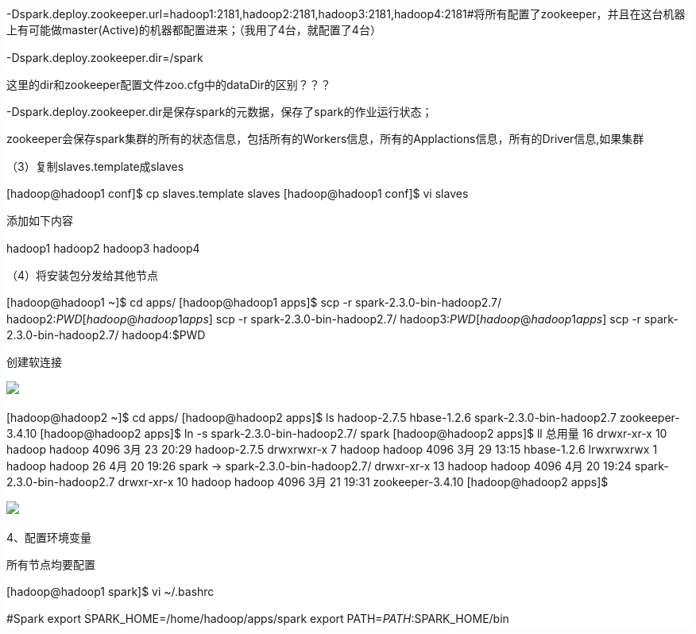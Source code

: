 -Dspark.deploy.zookeeper.url=hadoop1:2181,hadoop2:2181,hadoop3:2181,hadoop4:2181#将所有配置了zookeeper，并且在这台机器上有可能做master(Active)的机器都配置进来；（我用了4台，就配置了4台） 

-Dspark.deploy.zookeeper.dir=/spark 

这里的dir和zookeeper配置文件zoo.cfg中的dataDir的区别？？？ 

-Dspark.deploy.zookeeper.dir是保存spark的元数据，保存了spark的作业运行状态； 

zookeeper会保存spark集群的所有的状态信息，包括所有的Workers信息，所有的Applactions信息，所有的Driver信息,如果集群 

（3）复制slaves.template成slaves

[hadoop@hadoop1 conf]$ cp slaves.template slaves
[hadoop@hadoop1 conf]$ vi slaves

添加如下内容

hadoop1
hadoop2
hadoop3
hadoop4

（4）将安装包分发给其他节点

[hadoop@hadoop1 ~]$ cd apps/
[hadoop@hadoop1 apps]$ scp -r spark-2.3.0-bin-hadoop2.7/ hadoop2:$PWD
[hadoop@hadoop1 apps]$ scp -r spark-2.3.0-bin-hadoop2.7/ hadoop3:$PWD
[hadoop@hadoop1 apps]$ scp -r spark-2.3.0-bin-hadoop2.7/ hadoop4:$PWD

创建软连接

![](file)

[hadoop@hadoop2 ~]$ cd apps/
[hadoop@hadoop2 apps]$ ls
hadoop-2.7.5  hbase-1.2.6  spark-2.3.0-bin-hadoop2.7  zookeeper-3.4.10
[hadoop@hadoop2 apps]$ ln -s spark-2.3.0-bin-hadoop2.7/ spark
[hadoop@hadoop2 apps]$ ll
总用量 16
drwxr-xr-x 10 hadoop hadoop 4096 3月  23 20:29 hadoop-2.7.5
drwxrwxr-x  7 hadoop hadoop 4096 3月  29 13:15 hbase-1.2.6
lrwxrwxrwx  1 hadoop hadoop   26 4月  20 19:26 spark -> spark-2.3.0-bin-hadoop2.7/
drwxr-xr-x 13 hadoop hadoop 4096 4月  20 19:24 spark-2.3.0-bin-hadoop2.7
drwxr-xr-x 10 hadoop hadoop 4096 3月  21 19:31 zookeeper-3.4.10
[hadoop@hadoop2 apps]$ 

![](file)

4、配置环境变量

所有节点均要配置

[hadoop@hadoop1 spark]$ vi ~/.bashrc 

#Spark
export SPARK_HOME=/home/hadoop/apps/spark
export PATH=$PATH:$SPARK_HOME/bin
